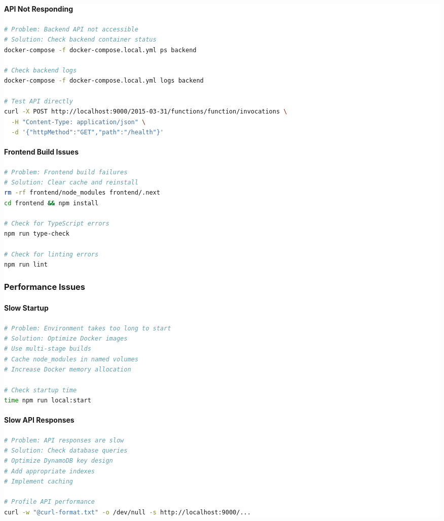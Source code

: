 #### API Not Responding
```bash
# Problem: Backend API not accessible
# Solution: Check backend container status
docker-compose -f docker-compose.local.yml ps backend

# Check backend logs
docker-compose -f docker-compose.local.yml logs backend

# Test API directly
curl -X POST http://localhost:9000/2015-03-31/functions/function/invocations \
  -H "Content-Type: application/json" \
  -d '{"httpMethod":"GET","path":"/health"}'
```

#### Frontend Build Issues
```bash
# Problem: Frontend build failures
# Solution: Clear cache and reinstall
rm -rf frontend/node_modules frontend/.next
cd frontend && npm install

# Check for TypeScript errors
npm run type-check

# Check for linting errors
npm run lint
```

### Performance Issues

#### Slow Startup
```bash
# Problem: Environment takes too long to start
# Solution: Optimize Docker images
# Use multi-stage builds
# Cache node_modules in named volumes
# Increase Docker memory allocation

# Check startup time
time npm run local:start
```

#### Slow API Responses
```bash
# Problem: API responses are slow
# Solution: Check database queries
# Optimize DynamoDB key design
# Add appropriate indexes
# Implement caching

# Profile API performance
curl -w "@curl-format.txt" -o /dev/null -s http://localhost:9000/...
```
